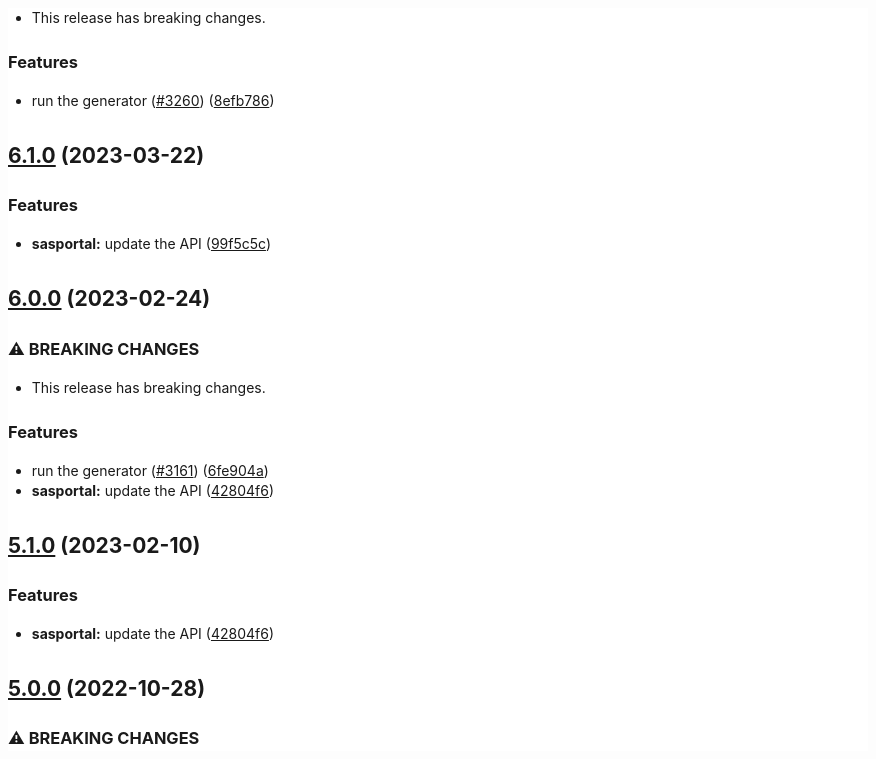 * This release has breaking changes.

### Features

* run the generator ([#3260](https://github.com/googleapis/google-api-nodejs-client/issues/3260)) ([8efb786](https://github.com/googleapis/google-api-nodejs-client/commit/8efb7861b7da4bc1472a4b654e46f90b29fbff20))

## [6.1.0](https://github.com/googleapis/google-api-nodejs-client/compare/sasportal-v6.0.0...sasportal-v6.1.0) (2023-03-22)


### Features

* **sasportal:** update the API ([99f5c5c](https://github.com/googleapis/google-api-nodejs-client/commit/99f5c5cadc527e33cfb344be699dbcf9f6aa3d0e))

## [6.0.0](https://github.com/googleapis/google-api-nodejs-client/compare/sasportal-v5.1.0...sasportal-v6.0.0) (2023-02-24)


### ⚠ BREAKING CHANGES

* This release has breaking changes.

### Features

* run the generator ([#3161](https://github.com/googleapis/google-api-nodejs-client/issues/3161)) ([6fe904a](https://github.com/googleapis/google-api-nodejs-client/commit/6fe904a5f056b3e3789b80111b9b3eecba2dc9e7))
* **sasportal:** update the API ([42804f6](https://github.com/googleapis/google-api-nodejs-client/commit/42804f6fc3ff4a4d55508f193d7ecfc7c73ae53a))

## [5.1.0](https://github.com/googleapis/google-api-nodejs-client/compare/sasportal-v5.0.0...sasportal-v5.1.0) (2023-02-10)


### Features

* **sasportal:** update the API ([42804f6](https://github.com/googleapis/google-api-nodejs-client/commit/42804f6fc3ff4a4d55508f193d7ecfc7c73ae53a))

## [5.0.0](https://github.com/googleapis/google-api-nodejs-client/compare/sasportal-v4.3.1...sasportal-v5.0.0) (2022-10-28)


### ⚠ BREAKING CHANGES
